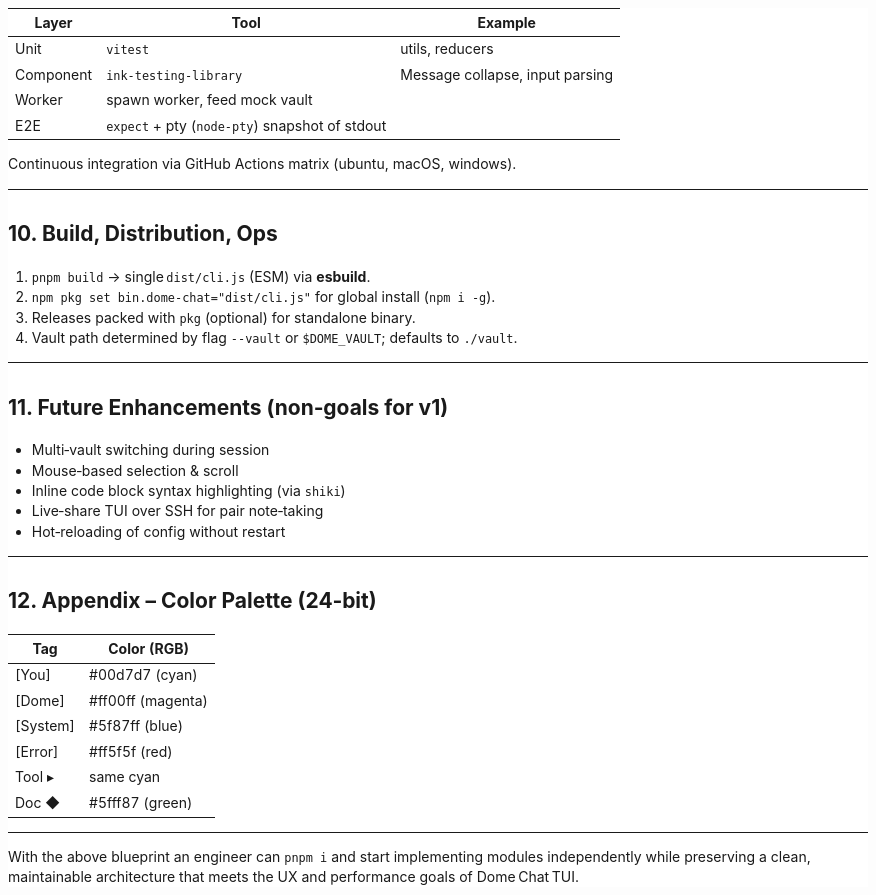 | Layer     | Tool                                           | Example                         |
| --------- | ---------------------------------------------- | ------------------------------- |
| Unit      | `vitest`                                       | utils, reducers                 |
| Component | `ink-testing-library`                          | Message collapse, input parsing |
| Worker    | spawn worker, feed mock vault                  |                                 |
| E2E       | `expect` + pty (`node-pty`) snapshot of stdout |                                 |

Continuous integration via GitHub Actions matrix (ubuntu, macOS, windows).

---

## 10. Build, Distribution, Ops

1. `pnpm build` → single `dist/cli.js` (ESM) via **esbuild**.
2. `npm pkg set bin.dome-chat="dist/cli.js"` for global install (`npm i -g`).
3. Releases packed with `pkg` (optional) for standalone binary.
4. Vault path determined by flag `--vault` or `$DOME_VAULT`; defaults to `./vault`.

---

## 11. Future Enhancements (non‑goals for v1)

- Multi‑vault switching during session
- Mouse‑based selection & scroll
- Inline code block syntax highlighting (via `shiki`)
- Live‑share TUI over SSH for pair note‑taking
- Hot‑reloading of config without restart

---

## 12. Appendix – Color Palette (24‑bit)

| Tag       | Color (RGB)       |
| --------- | ----------------- |
| \[You]    | #00d7d7 (cyan)    |
| \[Dome]   | #ff00ff (magenta) |
| \[System] | #5f87ff (blue)    |
| \[Error]  | #ff5f5f (red)     |
| Tool ▸    | same cyan         |
| Doc ◆     | #5fff87 (green)   |

---

With the above blueprint an engineer can `pnpm i` and start implementing modules independently while preserving a clean, maintainable architecture that meets the UX and performance goals of Dome Chat TUI.
